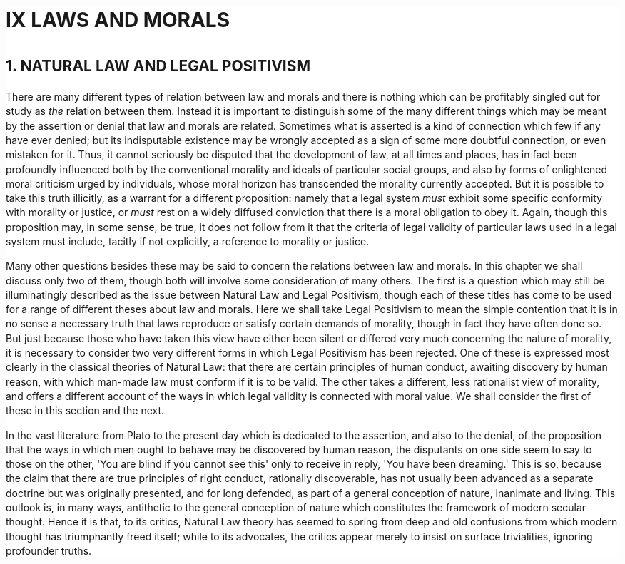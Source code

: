 







# **IX LAWS AND MORALS**

## **1. NATURAL LAW AND LEGAL POSITIVISM**

There are many different types of relation between law and morals and there is nothing which can be profitably singled out for study as *the* relation between them. Instead it is important to distinguish some of the many different things which may be meant by the assertion or denial that law and morals are related. Sometimes what is asserted is a kind of connection which few if any have ever denied; but its indisputable existence may be wrongly accepted as a sign of some more doubtful connection, or even mistaken for it. Thus, it cannot seriously be disputed that the development of law, at all times and places, has in fact been profoundly influenced both by the conventional morality and ideals of particular social groups, and also by forms of enlightened moral criticism urged by individuals, whose moral horizon has transcended the morality currently accepted. But it is possible to take this truth illicitly, as a warrant for a different proposition: namely that a legal system *must* exhibit some specific conformity with morality or justice, or *must* rest on a widely diffused conviction that there is a moral obligation to obey it. Again, though this proposition may, in some sense, be true, it does not follow from it that the criteria of legal validity of particular laws used in a legal system must include, tacitly if not explicitly, a reference to morality or justice.

Many other questions besides these may be said to concern the relations between law and morals. In this chapter we shall discuss only two of them, though both will involve some consideration of many others. The first is a question which may still be illuminatingly described as the issue between Natural Law and Legal Positivism, though each of these titles has come to be used for a range of different theses about law and morals. Here we shall take Legal Positivism to mean the simple contention that it is in no sense a necessary truth that laws reproduce or satisfy certain demands of morality, though in fact they have often done so. But just because those who have taken this view have either been silent or differed very much concerning the nature of morality, it is necessary to consider two very different forms in which Legal Positivism has been rejected. One of these is expressed most clearly in the classical theories of Natural Law: that there are certain principles of human conduct, awaiting discovery by human reason, with which man-made law must conform if it is to be valid. The other takes a different, less rationalist view of morality, and offers a different account of the ways in which legal validity is connected with moral value. We shall consider the first of these in this section and the next.

In the vast literature from Plato to the present day which is dedicated to the assertion, and also to the denial, of the proposition that the ways in which men ought to behave may be discovered by human reason, the disputants on one side seem to say to those on the other, 'You are blind if you cannot see this' only to receive in reply, 'You have been dreaming.' This is so, because the claim that there are true principles of right conduct, rationally discoverable, has not usually been advanced as a separate doctrine but was originally presented, and for long defended, as part of a general conception of nature, inanimate and living. This outlook is, in many ways, antithetic to the general conception of nature which constitutes the framework of modern secular thought. Hence it is that, to its critics, Natural Law theory has seemed to spring from deep and old confusions from which modern thought has triumphantly freed itself; while to its advocates, the critics appear merely to insist on surface trivialities, ignoring profounder truths.
